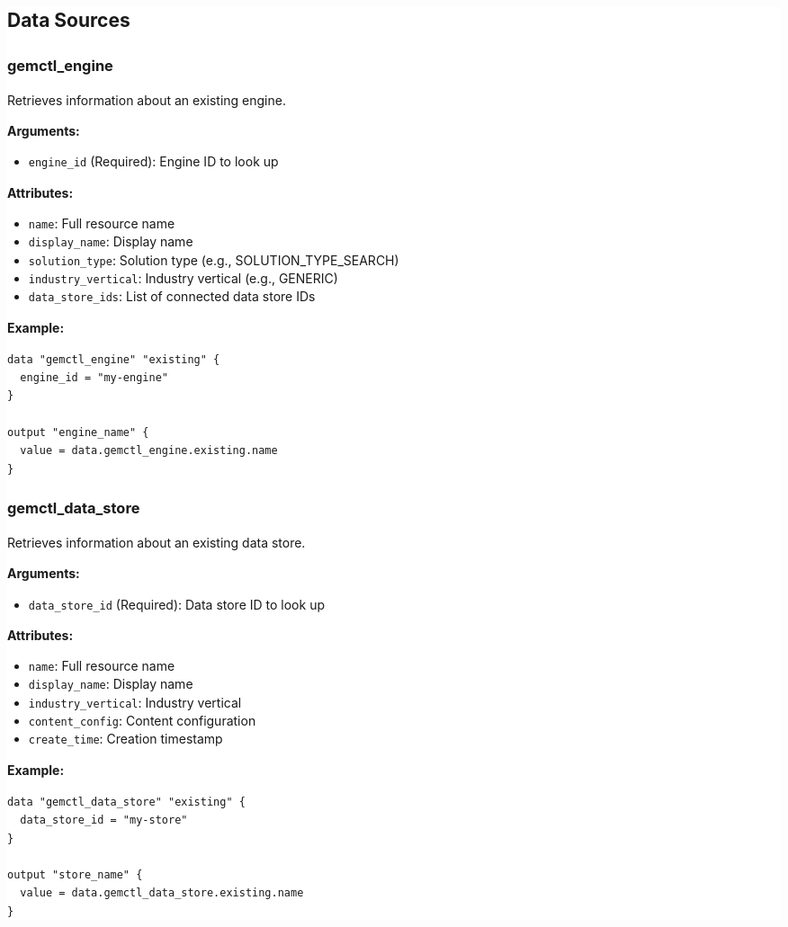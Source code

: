 ## Data Sources

### gemctl_engine

Retrieves information about an existing engine.

**Arguments:**

- `engine_id` (Required): Engine ID to look up

**Attributes:**

- `name`: Full resource name
- `display_name`: Display name
- `solution_type`: Solution type (e.g., SOLUTION_TYPE_SEARCH)
- `industry_vertical`: Industry vertical (e.g., GENERIC)
- `data_store_ids`: List of connected data store IDs

**Example:**

```hcl
data "gemctl_engine" "existing" {
  engine_id = "my-engine"
}

output "engine_name" {
  value = data.gemctl_engine.existing.name
}
```

### gemctl_data_store

Retrieves information about an existing data store.

**Arguments:**

- `data_store_id` (Required): Data store ID to look up

**Attributes:**

- `name`: Full resource name
- `display_name`: Display name
- `industry_vertical`: Industry vertical
- `content_config`: Content configuration
- `create_time`: Creation timestamp

**Example:**

```hcl
data "gemctl_data_store" "existing" {
  data_store_id = "my-store"
}

output "store_name" {
  value = data.gemctl_data_store.existing.name
}
```
